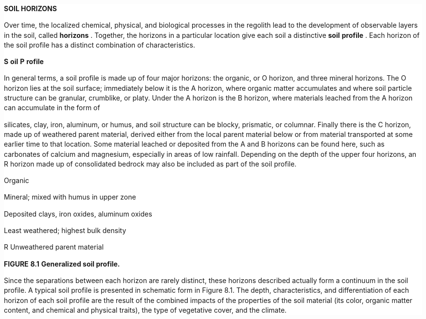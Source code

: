 
**SOIL HORIZONS**


Over time, the localized chemical, physical, and biological
processes in the regolith lead to the development of observable layers in the soil, called **horizons** . Together, the horizons in a particular location give each soil a distinctive **soil**
**profile** . Each horizon of the soil profile has a distinct combination of characteristics.


**S** **oil** **P** **rofile**


In general terms, a soil profile is made up of four major horizons: the organic, or O horizon, and three mineral horizons.
The O horizon lies at the soil surface; immediately below
it is the A horizon, where organic matter accumulates and
where soil particle structure can be granular, crumblike, or
platy. Under the A horizon is the B horizon, where materials
leached from the A horizon can accumulate in the form of

silicates, clay, iron, aluminum, or humus, and soil structure
can be blocky, prismatic, or columnar. Finally there is the
C horizon, made up of weathered parent material, derived
either from the local parent material below or from material transported at some earlier time to that location. Some
material leached or deposited from the A and B horizons
can be found here, such as carbonates of calcium and magnesium, especially in areas of low rainfall. Depending on
the depth of the upper four horizons, an R horizon made up
of consolidated bedrock may also be included as part of the
soil profile.





Organic


Mineral; mixed with
humus in upper zone


Deposited clays, iron
oxides, aluminum oxides


Least weathered;
highest bulk density



R Unweathered parent material


**FIGURE** **8.1** **Generalized soil profile.**


Since the separations between each horizon are rarely distinct, these horizons described actually form a continuum in
the soil profile. A typical soil profile is presented in schematic form in Figure 8.1. The depth, characteristics, and differentiation of each horizon of each soil profile are the result
of the combined impacts of the properties of the soil material
(its color, organic matter content, and chemical and physical
traits), the type of vegetative cover, and the climate.
